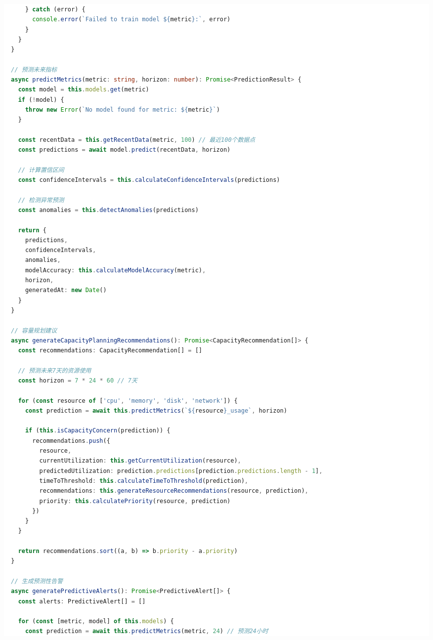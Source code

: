 ```typescript
      } catch (error) {
        console.error(`Failed to train model ${metric}:`, error)
      }
    }
  }

  // 预测未来指标
  async predictMetrics(metric: string, horizon: number): Promise<PredictionResult> {
    const model = this.models.get(metric)
    if (!model) {
      throw new Error(`No model found for metric: ${metric}`)
    }

    const recentData = this.getRecentData(metric, 100) // 最近100个数据点
    const predictions = await model.predict(recentData, horizon)

    // 计算置信区间
    const confidenceIntervals = this.calculateConfidenceIntervals(predictions)

    // 检测异常预测
    const anomalies = this.detectAnomalies(predictions)

    return {
      predictions,
      confidenceIntervals,
      anomalies,
      modelAccuracy: this.calculateModelAccuracy(metric),
      horizon,
      generatedAt: new Date()
    }
  }

  // 容量规划建议
  async generateCapacityPlanningRecommendations(): Promise<CapacityRecommendation[]> {
    const recommendations: CapacityRecommendation[] = []

    // 预测未来7天的资源使用
    const horizon = 7 * 24 * 60 // 7天

    for (const resource of ['cpu', 'memory', 'disk', 'network']) {
      const prediction = await this.predictMetrics(`${resource}_usage`, horizon)

      if (this.isCapacityConcern(prediction)) {
        recommendations.push({
          resource,
          currentUtilization: this.getCurrentUtilization(resource),
          predictedUtilization: prediction.predictions[prediction.predictions.length - 1],
          timeToThreshold: this.calculateTimeToThreshold(prediction),
          recommendations: this.generateResourceRecommendations(resource, prediction),
          priority: this.calculatePriority(resource, prediction)
        })
      }
    }

    return recommendations.sort((a, b) => b.priority - a.priority)
  }

  // 生成预测性告警
  async generatePredictiveAlerts(): Promise<PredictiveAlert[]> {
    const alerts: PredictiveAlert[] = []

    for (const [metric, model] of this.models) {
      const prediction = await this.predictMetrics(metric, 24) // 预测24小时
```